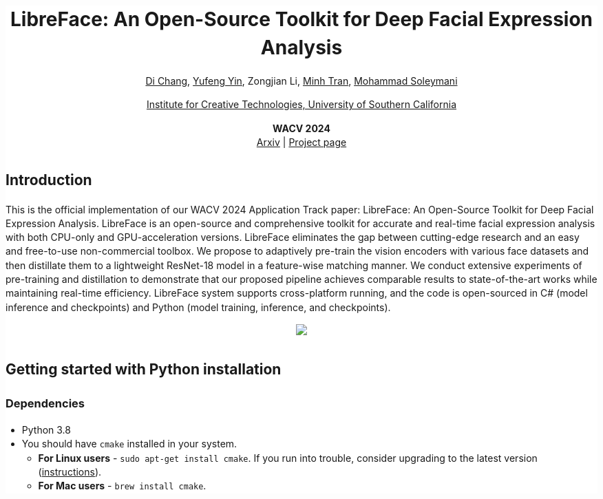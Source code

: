 
  

<div align="center">
  <h1 align="center">LibreFace: An Open-Source Toolkit for Deep Facial Expression Analysis</h1>

  <p align="center">

<a href="https://boese0601.github.io/">
    Di Chang</a>,
<a href="https://yufengyin.github.io/">
    Yufeng Yin</a>,
    Zongjian Li,
<a href="https://scholar.google.com/citations?user=HuuQRj4AAAAJ&hl=en">
    Minh Tran</a>,
<a href="https://people.ict.usc.edu/~soleymani/">
    Mohammad Soleymani</a>

<br>
                    
<a href="https://ict.usc.edu/">Institute for Creative Technologies, University of Southern California</a>
                    

<strong>WACV 2024</strong>
<br />
<a href="https://arxiv.org/abs/2308.10713">Arxiv</a> | <a href="https://boese0601.github.io/libreface">Project page</a>
<br />
</p>
</div>


## Introduction

This is the official implementation of our WACV 2024 Application Track paper: LibreFace: An Open-Source Toolkit for Deep Facial Expression Analysis. LibreFace is an open-source and comprehensive toolkit for accurate and real-time facial expression analysis with both CPU-only and GPU-acceleration versions. LibreFace eliminates the gap between cutting-edge research and an easy and free-to-use non-commercial toolbox. We propose to adaptively pre-train the vision encoders with various face datasets and then distillate them to a lightweight ResNet-18 model in a feature-wise matching manner. We conduct extensive experiments of pre-training and distillation to demonstrate that our proposed pipeline achieves comparable results to state-of-the-art works while maintaining real-time efficiency. LibreFace system supports cross-platform running, and the code is open-sourced in C# (model inference and checkpoints) and Python (model training, inference, and checkpoints).

<p align="center">
  <img src="https://github.com/ihp-lab/LibreFace/blob/main/media/System.png" width="350px" />
</p>

## Getting started with Python installation

### Dependencies

- Python 3.8
- You should have `cmake` installed in your system.
    - **For Linux users** - `sudo apt-get install cmake`. If you run into trouble, consider upgrading to the latest version ([instructions](https://askubuntu.com/questions/355565/how-do-i-install-the-latest-version-of-cmake-from-the-command-line)).
    - **For Mac users** - `brew install cmake`.
